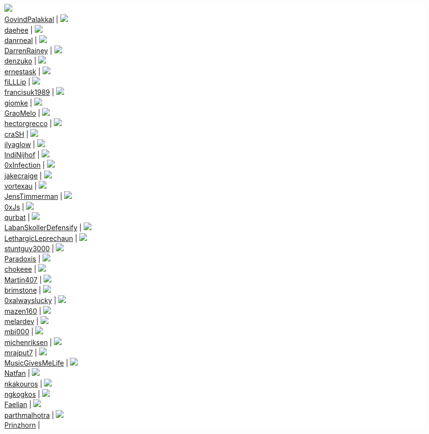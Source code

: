 <img width='50' src='https://avatars.githubusercontent.com/u/62349500?v=4'/><br />[GovindPalakkal](https://api.github.com/users/GovindPalakkal) | <img width='50' src='https://avatars.githubusercontent.com/u/81271?v=4'/><br />[daehee](https://api.github.com/users/daehee) | <img width='50' src='https://avatars.githubusercontent.com/u/34819234?v=4'/><br />[danrneal](https://api.github.com/users/danrneal) | <img width='50' src='https://avatars.githubusercontent.com/u/6136439?v=4'/><br />[DarrenRainey](https://api.github.com/users/DarrenRainey) | <img width='50' src='https://avatars.githubusercontent.com/u/19776?v=4'/><br />[denzuko](https://api.github.com/users/denzuko) |
<img width='50' src='https://avatars.githubusercontent.com/u/26867637?v=4'/><br />[ernestask](https://api.github.com/users/ernestask) | <img width='50' src='https://avatars.githubusercontent.com/u/1264369?v=4'/><br />[fiLLLip](https://api.github.com/users/fiLLLip) | <img width='50' src='https://avatars.githubusercontent.com/u/11011688?v=4'/><br />[francisuk1989](https://api.github.com/users/francisuk1989) | <img width='50' src='https://avatars.githubusercontent.com/u/19889044?v=4'/><br />[giomke](https://api.github.com/users/giomke) | <img width='50' src='https://avatars.githubusercontent.com/u/60477737?v=4'/><br />[GraoMelo](https://api.github.com/users/GraoMelo) |
<img width='50' src='https://avatars.githubusercontent.com/u/10110093?v=4'/><br />[hectorgrecco](https://api.github.com/users/hectorgrecco) | <img width='50' src='https://avatars.githubusercontent.com/u/127512?v=4'/><br />[craSH](https://api.github.com/users/craSH) | <img width='50' src='https://avatars.githubusercontent.com/u/1165242?v=4'/><br />[ilyaglow](https://api.github.com/users/ilyaglow) | <img width='50' src='https://avatars.githubusercontent.com/u/3500664?v=4'/><br />[IndiNijhof](https://api.github.com/users/IndiNijhof) | <img width='50' src='https://avatars.githubusercontent.com/u/39941993?v=4'/><br />[0xInfection](https://api.github.com/users/0xInfection) |
<img width='50' src='https://avatars.githubusercontent.com/u/3799709?v=4'/><br />[jakecraige](https://api.github.com/users/jakecraige) | <img width='50' src='https://avatars.githubusercontent.com/u/859420?v=4'/><br />[vortexau](https://api.github.com/users/vortexau) | <img width='50' src='https://avatars.githubusercontent.com/u/281523?v=4'/><br />[JensTimmerman](https://api.github.com/users/JensTimmerman) | <img width='50' src='https://avatars.githubusercontent.com/u/43987245?v=4'/><br />[0xJs](https://api.github.com/users/0xJs) | <img width='50' src='https://avatars.githubusercontent.com/u/37518297?v=4'/><br />[qurbat](https://api.github.com/users/qurbat) |
<img width='50' src='https://avatars.githubusercontent.com/u/65019367?v=4'/><br />[LabanSkollerDefensify](https://api.github.com/users/LabanSkollerDefensify) | <img width='50' src='https://avatars.githubusercontent.com/u/64550669?v=4'/><br />[LethargicLeprechaun](https://api.github.com/users/LethargicLeprechaun) | <img width='50' src='https://avatars.githubusercontent.com/u/1522389?v=4'/><br />[stuntguy3000](https://api.github.com/users/stuntguy3000) | <img width='50' src='https://avatars.githubusercontent.com/u/6770124?v=4'/><br />[Paradoxis](https://api.github.com/users/Paradoxis) | <img width='50' src='https://avatars.githubusercontent.com/u/13625919?v=4'/><br />[chokeee](https://api.github.com/users/chokeee) |
<img width='50' src='https://avatars.githubusercontent.com/u/15861008?v=4'/><br />[Martin407](https://api.github.com/users/Martin407) | <img width='50' src='https://avatars.githubusercontent.com/u/812795?v=4'/><br />[brimstone](https://api.github.com/users/brimstone) | <img width='50' src='https://avatars.githubusercontent.com/u/28390940?v=4'/><br />[0xalwayslucky](https://api.github.com/users/0xalwayslucky) | <img width='50' src='https://avatars.githubusercontent.com/u/8996052?v=4'/><br />[mazen160](https://api.github.com/users/mazen160) | <img width='50' src='https://avatars.githubusercontent.com/u/18094815?v=4'/><br />[melardev](https://api.github.com/users/melardev) |
<img width='50' src='https://avatars.githubusercontent.com/u/5382437?v=4'/><br />[mbi000](https://api.github.com/users/mbi000) | <img width='50' src='https://avatars.githubusercontent.com/u/304361?v=4'/><br />[michenriksen](https://api.github.com/users/michenriksen) | <img width='50' src='https://avatars.githubusercontent.com/u/35827815?v=4'/><br />[mrajput7](https://api.github.com/users/mrajput7) | <img width='50' src='https://avatars.githubusercontent.com/u/4193175?v=4'/><br />[MusicGivesMeLife](https://api.github.com/users/MusicGivesMeLife) | <img width='50' src='https://avatars.githubusercontent.com/u/6197998?v=4'/><br />[Natfan](https://api.github.com/users/Natfan) |
<img width='50' src='https://avatars.githubusercontent.com/u/11805218?v=4'/><br />[nkakouros](https://api.github.com/users/nkakouros) | <img width='50' src='https://avatars.githubusercontent.com/u/1519209?v=4'/><br />[ngkogkos](https://api.github.com/users/ngkogkos) | <img width='50' src='https://avatars.githubusercontent.com/u/4268373?v=4'/><br />[Faelian](https://api.github.com/users/Faelian) | <img width='50' src='https://avatars.githubusercontent.com/u/28601533?v=4'/><br />[parthmalhotra](https://api.github.com/users/parthmalhotra) | <img width='50' src='https://avatars.githubusercontent.com/u/679144?v=4'/><br />[Prinzhorn](https://api.github.com/users/Prinzhorn) |